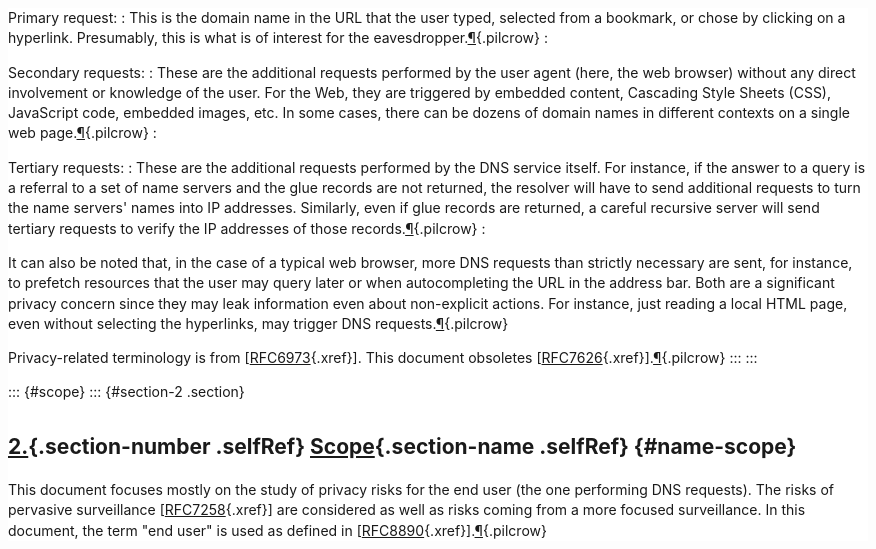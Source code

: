 Primary request:
:   This is the domain name in the URL that the user typed, selected
    from a bookmark, or chose by clicking on a hyperlink. Presumably,
    this is what is of interest for the
    eavesdropper.[¶](#section-1-9.2){.pilcrow}
:   

Secondary requests:
:   These are the additional requests performed by the user agent (here,
    the web browser) without any direct involvement or knowledge of the
    user. For the Web, they are triggered by embedded content, Cascading
    Style Sheets (CSS), JavaScript code, embedded images, etc. In some
    cases, there can be dozens of domain names in different contexts on
    a single web page.[¶](#section-1-9.4){.pilcrow}
:   

Tertiary requests:
:   These are the additional requests performed by the DNS service
    itself. For instance, if the answer to a query is a referral to a
    set of name servers and the glue records are not returned, the
    resolver will have to send additional requests to turn the name
    servers\' names into IP addresses. Similarly, even if glue records
    are returned, a careful recursive server will send tertiary requests
    to verify the IP addresses of those
    records.[¶](#section-1-9.6){.pilcrow}
:   

It can also be noted that, in the case of a typical web browser, more
DNS requests than strictly necessary are sent, for instance, to prefetch
resources that the user may query later or when autocompleting the URL
in the address bar. Both are a significant privacy concern since they
may leak information even about non-explicit actions. For instance, just
reading a local HTML page, even without selecting the hyperlinks, may
trigger DNS requests.[¶](#section-1-10){.pilcrow}

Privacy-related terminology is from \[[RFC6973](#RFC6973){.xref}\]. This
document obsoletes
\[[RFC7626](#RFC7626){.xref}\].[¶](#section-1-11){.pilcrow}
:::
:::

::: {#scope}
::: {#section-2 .section}
## [2.](#section-2){.section-number .selfRef} [Scope](#name-scope){.section-name .selfRef} {#name-scope}

This document focuses mostly on the study of privacy risks for the end
user (the one performing DNS requests). The risks of pervasive
surveillance \[[RFC7258](#RFC7258){.xref}\] are considered as well as
risks coming from a more focused surveillance. In this document, the
term \"end user\" is used as defined in
\[[RFC8890](#RFC8890){.xref}\].[¶](#section-2-1){.pilcrow}
